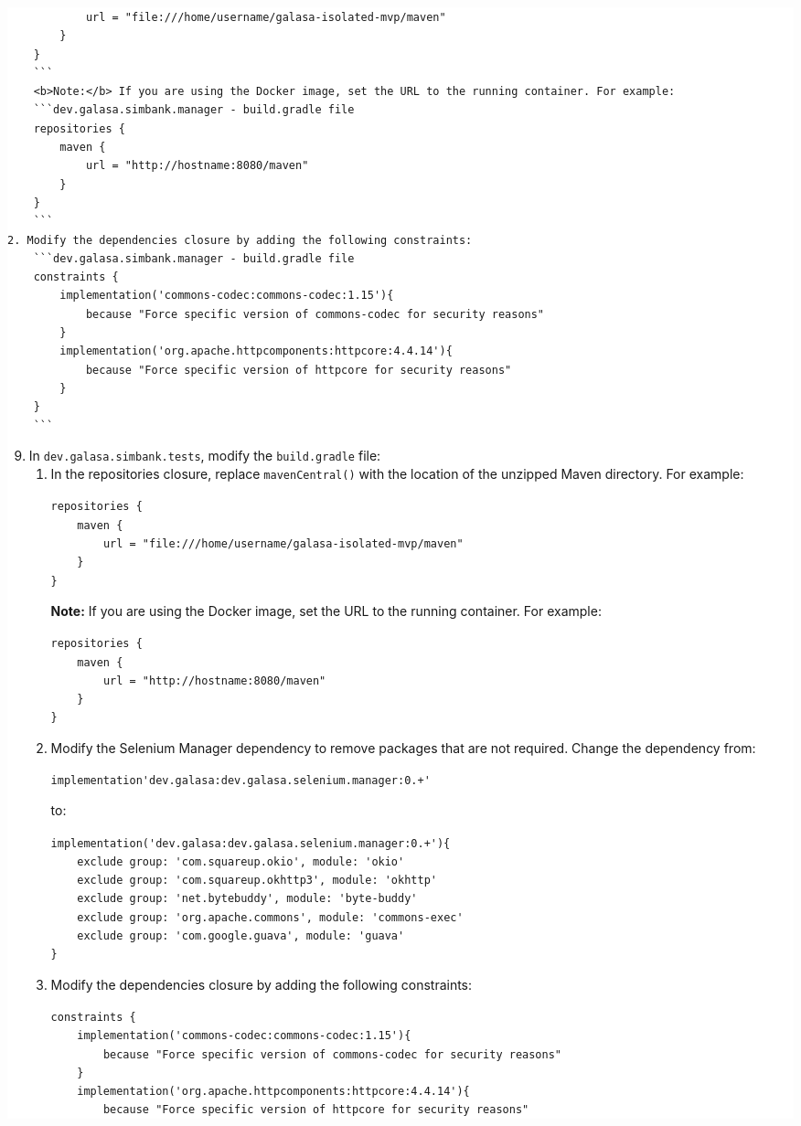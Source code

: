                 url = "file:///home/username/galasa-isolated-mvp/maven"
            }
        }
        ```
        <b>Note:</b> If you are using the Docker image, set the URL to the running container. For example:
        ```dev.galasa.simbank.manager - build.gradle file
        repositories {
            maven {
                url = "http://hostname:8080/maven"
            }
        }
        ```
    2. Modify the dependencies closure by adding the following constraints:
        ```dev.galasa.simbank.manager - build.gradle file
        constraints {
	        implementation('commons-codec:commons-codec:1.15'){
	    	    because "Force specific version of commons-codec for security reasons"
	        }
	        implementation('org.apache.httpcomponents:httpcore:4.4.14'){
	    	    because "Force specific version of httpcore for security reasons"
	        }
        } 
        ```
9. In `dev.galasa.simbank.tests`, modify the `build.gradle` file:
    1. In the repositories closure, replace `mavenCentral()` with the location of the unzipped Maven directory. For example:
        ```dev.galasa.simbank.tests - build.gradle file
        repositories {
            maven {
                url = "file:///home/username/galasa-isolated-mvp/maven"
            }
        }
        ```
        <b>Note:</b> If you are using the Docker image, set the URL to the running container. For example:
        ```dev.galasa.simbank.tests - build.gradle file
        repositories {
            maven {
                url = "http://hostname:8080/maven"
            }
        }
        ```
    2. Modify the Selenium Manager dependency to remove packages that are not required. Change the dependency from:
        ```dev.galasa.simbank.tests - build.gradle file
        implementation'dev.galasa:dev.galasa.selenium.manager:0.+'
        ```
        to:
        ```dev.galasa.simbank.tests - build.gradle file
        implementation('dev.galasa:dev.galasa.selenium.manager:0.+'){
            exclude group: 'com.squareup.okio', module: 'okio'
            exclude group: 'com.squareup.okhttp3', module: 'okhttp'
            exclude group: 'net.bytebuddy', module: 'byte-buddy'
            exclude group: 'org.apache.commons', module: 'commons-exec'
            exclude group: 'com.google.guava', module: 'guava'
        }
        ```
    3. Modify the dependencies closure by adding the following constraints: 
        ```dev.galasa.simbank.tests - build.gradle file
        constraints {
	        implementation('commons-codec:commons-codec:1.15'){
	    	    because "Force specific version of commons-codec for security reasons"
	        }
	        implementation('org.apache.httpcomponents:httpcore:4.4.14'){
	    	    because "Force specific version of httpcore for security reasons"